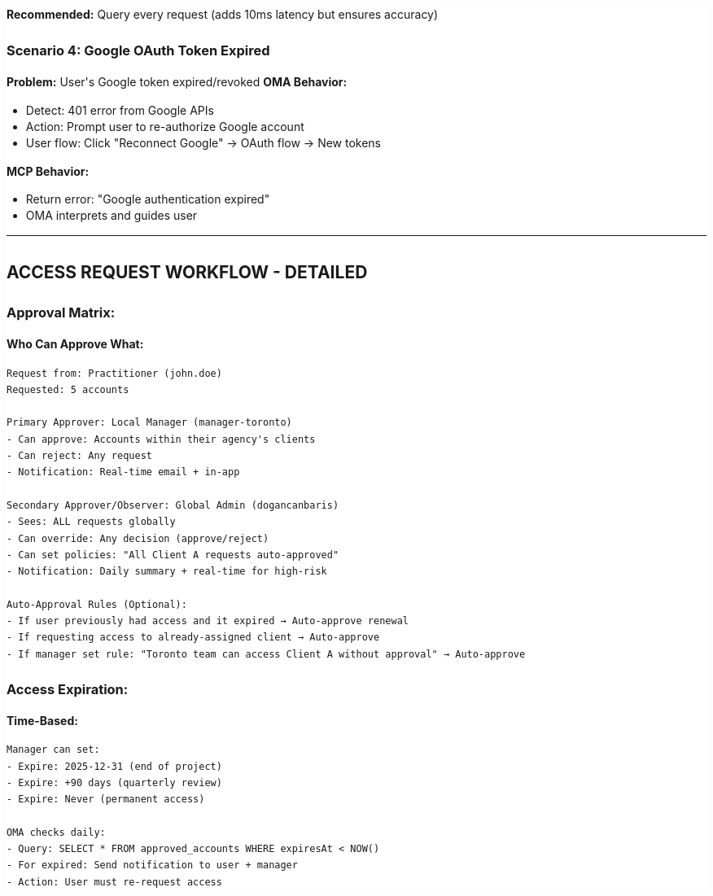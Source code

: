 **Recommended:** Query every request (adds 10ms latency but ensures accuracy)

### Scenario 4: Google OAuth Token Expired

**Problem:** User's Google token expired/revoked
**OMA Behavior:**
- Detect: 401 error from Google APIs
- Action: Prompt user to re-authorize Google account
- User flow: Click "Reconnect Google" → OAuth flow → New tokens

**MCP Behavior:**
- Return error: "Google authentication expired"
- OMA interprets and guides user

---

## ACCESS REQUEST WORKFLOW - DETAILED

### Approval Matrix:

**Who Can Approve What:**
```
Request from: Practitioner (john.doe)
Requested: 5 accounts

Primary Approver: Local Manager (manager-toronto)
- Can approve: Accounts within their agency's clients
- Can reject: Any request
- Notification: Real-time email + in-app

Secondary Approver/Observer: Global Admin (dogancanbaris)
- Sees: ALL requests globally
- Can override: Any decision (approve/reject)
- Can set policies: "All Client A requests auto-approved"
- Notification: Daily summary + real-time for high-risk

Auto-Approval Rules (Optional):
- If user previously had access and it expired → Auto-approve renewal
- If requesting access to already-assigned client → Auto-approve
- If manager set rule: "Toronto team can access Client A without approval" → Auto-approve
```

### Access Expiration:

**Time-Based:**
```
Manager can set:
- Expire: 2025-12-31 (end of project)
- Expire: +90 days (quarterly review)
- Expire: Never (permanent access)

OMA checks daily:
- Query: SELECT * FROM approved_accounts WHERE expiresAt < NOW()
- For expired: Send notification to user + manager
- Action: User must re-request access
```
